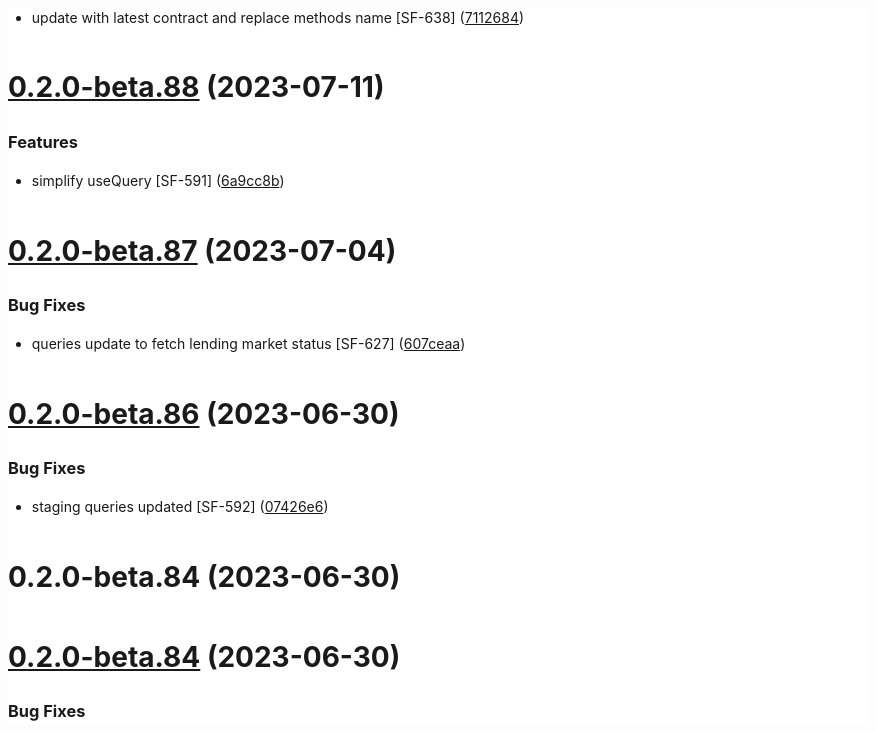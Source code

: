 * update with latest contract and replace methods name [SF-638] ([7112684](https://github.com/secured-finance/sf-sdk/commit/7112684fef2200712bb6a926fd6dfb9ea4a455ab))





# [0.2.0-beta.88](https://github.com/secured-finance/sf-sdk/compare/v0.2.0-beta.87...v0.2.0-beta.88) (2023-07-11)


### Features

* simplify useQuery [SF-591] ([6a9cc8b](https://github.com/secured-finance/sf-sdk/commit/6a9cc8b88fb3aa4d19d600be864146eb23468a92))





# [0.2.0-beta.87](https://github.com/secured-finance/sf-sdk/compare/v0.2.0-beta.86...v0.2.0-beta.87) (2023-07-04)


### Bug Fixes

* queries update to fetch lending market status [SF-627] ([607ceaa](https://github.com/secured-finance/sf-sdk/commit/607ceaa0216b116d6dba130edb145997768955a8))





# [0.2.0-beta.86](https://github.com/secured-finance/sf-sdk/compare/v0.2.0-beta.85...v0.2.0-beta.86) (2023-06-30)


### Bug Fixes

* staging queries updated [SF-592] ([07426e6](https://github.com/secured-finance/sf-sdk/commit/07426e6f685f1ef382e16b3994a1fb8ad6d87a3c))



# 0.2.0-beta.84 (2023-06-30)





# [0.2.0-beta.84](https://github.com/secured-finance/sf-sdk/compare/v0.2.0-beta.83...v0.2.0-beta.84) (2023-06-30)


### Bug Fixes
